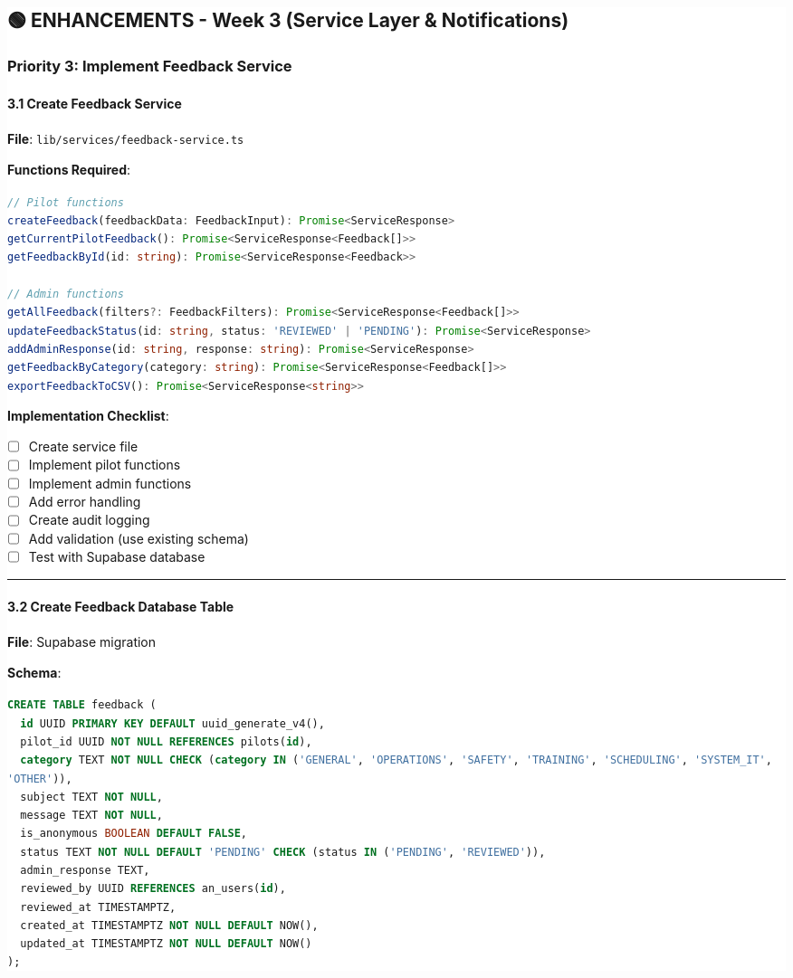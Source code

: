 
## 🟢 ENHANCEMENTS - Week 3 (Service Layer & Notifications)

### Priority 3: Implement Feedback Service

#### 3.1 Create Feedback Service
**File**: `lib/services/feedback-service.ts`

**Functions Required**:
```typescript
// Pilot functions
createFeedback(feedbackData: FeedbackInput): Promise<ServiceResponse>
getCurrentPilotFeedback(): Promise<ServiceResponse<Feedback[]>>
getFeedbackById(id: string): Promise<ServiceResponse<Feedback>>

// Admin functions
getAllFeedback(filters?: FeedbackFilters): Promise<ServiceResponse<Feedback[]>>
updateFeedbackStatus(id: string, status: 'REVIEWED' | 'PENDING'): Promise<ServiceResponse>
addAdminResponse(id: string, response: string): Promise<ServiceResponse>
getFeedbackByCategory(category: string): Promise<ServiceResponse<Feedback[]>>
exportFeedbackToCSV(): Promise<ServiceResponse<string>>
```

**Implementation Checklist**:
- [ ] Create service file
- [ ] Implement pilot functions
- [ ] Implement admin functions
- [ ] Add error handling
- [ ] Create audit logging
- [ ] Add validation (use existing schema)
- [ ] Test with Supabase database

---

#### 3.2 Create Feedback Database Table
**File**: Supabase migration

**Schema**:
```sql
CREATE TABLE feedback (
  id UUID PRIMARY KEY DEFAULT uuid_generate_v4(),
  pilot_id UUID NOT NULL REFERENCES pilots(id),
  category TEXT NOT NULL CHECK (category IN ('GENERAL', 'OPERATIONS', 'SAFETY', 'TRAINING', 'SCHEDULING', 'SYSTEM_IT', 'OTHER')),
  subject TEXT NOT NULL,
  message TEXT NOT NULL,
  is_anonymous BOOLEAN DEFAULT FALSE,
  status TEXT NOT NULL DEFAULT 'PENDING' CHECK (status IN ('PENDING', 'REVIEWED')),
  admin_response TEXT,
  reviewed_by UUID REFERENCES an_users(id),
  reviewed_at TIMESTAMPTZ,
  created_at TIMESTAMPTZ NOT NULL DEFAULT NOW(),
  updated_at TIMESTAMPTZ NOT NULL DEFAULT NOW()
);
```
